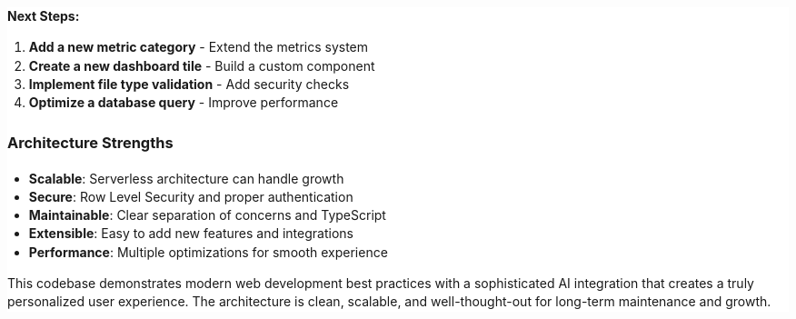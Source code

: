 **Next Steps:**
1. **Add a new metric category** - Extend the metrics system
2. **Create a new dashboard tile** - Build a custom component
3. **Implement file type validation** - Add security checks
4. **Optimize a database query** - Improve performance

### Architecture Strengths

- **Scalable**: Serverless architecture can handle growth
- **Secure**: Row Level Security and proper authentication
- **Maintainable**: Clear separation of concerns and TypeScript
- **Extensible**: Easy to add new features and integrations
- **Performance**: Multiple optimizations for smooth experience

This codebase demonstrates modern web development best practices with a sophisticated AI integration that creates a truly personalized user experience. The architecture is clean, scalable, and well-thought-out for long-term maintenance and growth.
